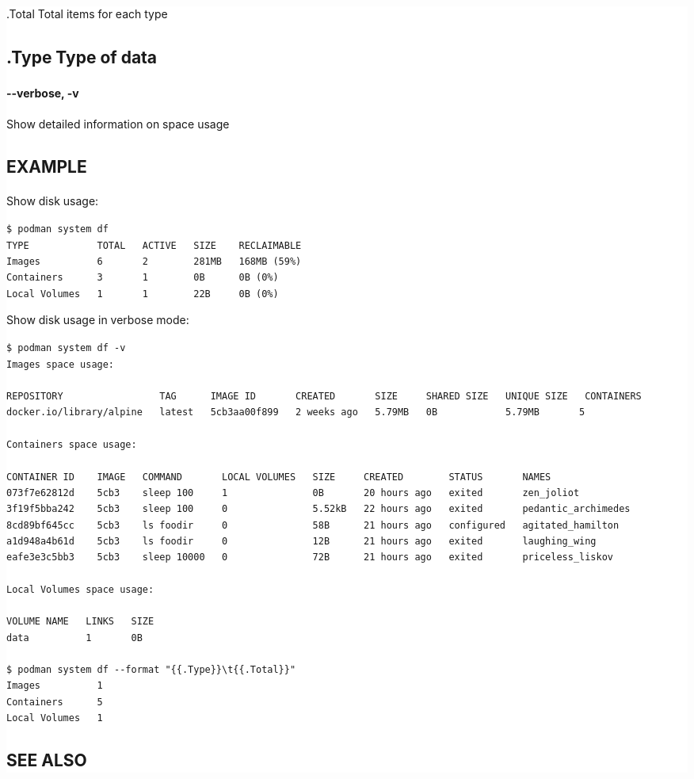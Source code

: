   .Total                   Total items for each type

  .Type                    Type of data
  -----------------------------------------------------------------------

#### **\--verbose**, **-v**

Show detailed information on space usage

##  EXAMPLE

Show disk usage:

    $ podman system df
    TYPE            TOTAL   ACTIVE   SIZE    RECLAIMABLE
    Images          6       2        281MB   168MB (59%)
    Containers      3       1        0B      0B (0%)
    Local Volumes   1       1        22B     0B (0%)

Show disk usage in verbose mode:

    $ podman system df -v
    Images space usage:

    REPOSITORY                 TAG      IMAGE ID       CREATED       SIZE     SHARED SIZE   UNIQUE SIZE   CONTAINERS
    docker.io/library/alpine   latest   5cb3aa00f899   2 weeks ago   5.79MB   0B            5.79MB       5

    Containers space usage:

    CONTAINER ID    IMAGE   COMMAND       LOCAL VOLUMES   SIZE     CREATED        STATUS       NAMES
    073f7e62812d    5cb3    sleep 100     1               0B       20 hours ago   exited       zen_joliot
    3f19f5bba242    5cb3    sleep 100     0               5.52kB   22 hours ago   exited       pedantic_archimedes
    8cd89bf645cc    5cb3    ls foodir     0               58B      21 hours ago   configured   agitated_hamilton
    a1d948a4b61d    5cb3    ls foodir     0               12B      21 hours ago   exited       laughing_wing
    eafe3e3c5bb3    5cb3    sleep 10000   0               72B      21 hours ago   exited       priceless_liskov

    Local Volumes space usage:

    VOLUME NAME   LINKS   SIZE
    data          1       0B

    $ podman system df --format "{{.Type}}\t{{.Total}}"
    Images          1
    Containers      5
    Local Volumes   1

##  SEE ALSO
